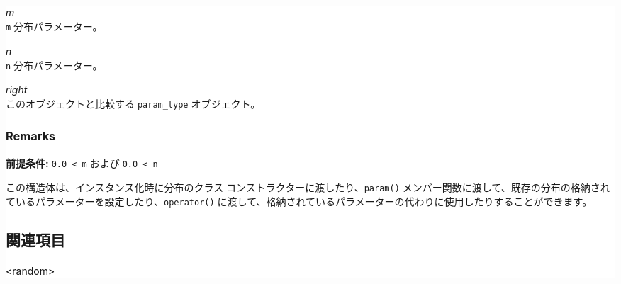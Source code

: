 *m*<br/>
`m` 分布パラメーター。

*n*<br/>
`n` 分布パラメーター。

*right*<br/>
このオブジェクトと比較する `param_type` オブジェクト。

### <a name="remarks"></a>Remarks

**前提条件:** `0.0 < m` および `0.0 < n`

この構造体は、インスタンス化時に分布のクラス コンストラクターに渡したり、`param()` メンバー関数に渡して、既存の分布の格納されているパラメーターを設定したり、`operator()` に渡して、格納されているパラメーターの代わりに使用したりすることができます。

## <a name="see-also"></a>関連項目

[\<random>](../standard-library/random.md)<br/>
